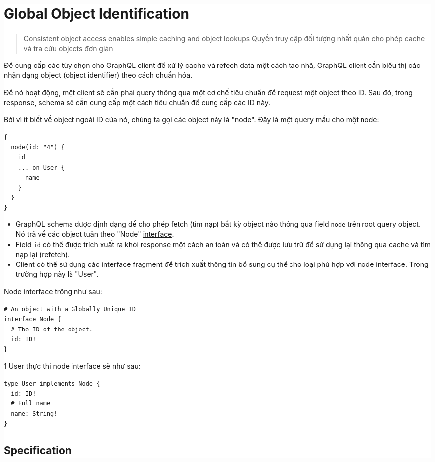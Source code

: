 # Global Object Identification

> Consistent object access enables simple caching and object lookups
> Quyền truy cập đối tượng nhất quán cho phép cache và tra cứu objects đơn giản

Để cung cấp các tùy chọn cho GraphQL client để xử lý cache và refech data một cách tao nhã, GraphQL client cần biểu thị các nhận dạng object (object identifier) theo cách chuẩn hóa.

Để nó hoạt động, một client sẽ cần phải query thông qua một cơ chế tiêu chuẩn để request một object theo ID. Sau đó, trong response, schema sẽ cần cung cấp một cách tiêu chuẩn để cung cấp các ID này.

Bởi vì ít biết về object ngoài ID của nó, chúng ta gọi các object này là "node". Đây là một query mẫu cho một node:

```
{
  node(id: "4") {
    id
    ... on User {
      name
    }
  }
}
```

- GraphQL schema được định dạng để cho phép fetch (tìm nạp) bất kỳ object nào thông qua field `node` trên root query object. Nó trả về các object tuân theo "Node" [interface](https://graphql.org/learn/schema/#interfaces).
- Field `id` có thể được trích xuất ra khỏi response một cách an toàn và có thể được lưu trữ để sử dụng lại thông qua cache và tìm nạp lại (refetch).
- Client có thể sử dụng các interface fragment để trích xuất thông tin bổ sung cụ thể cho loại phù hợp với node interface. Trong trường hợp này là "User".

Node interface trông như sau:

```
# An object with a Globally Unique ID
interface Node {
  # The ID of the object.
  id: ID!
}
```

1 User thực thi node interface sẽ như sau:

```
type User implements Node {
  id: ID!
  # Full name
  name: String!
}
```

## Specification
